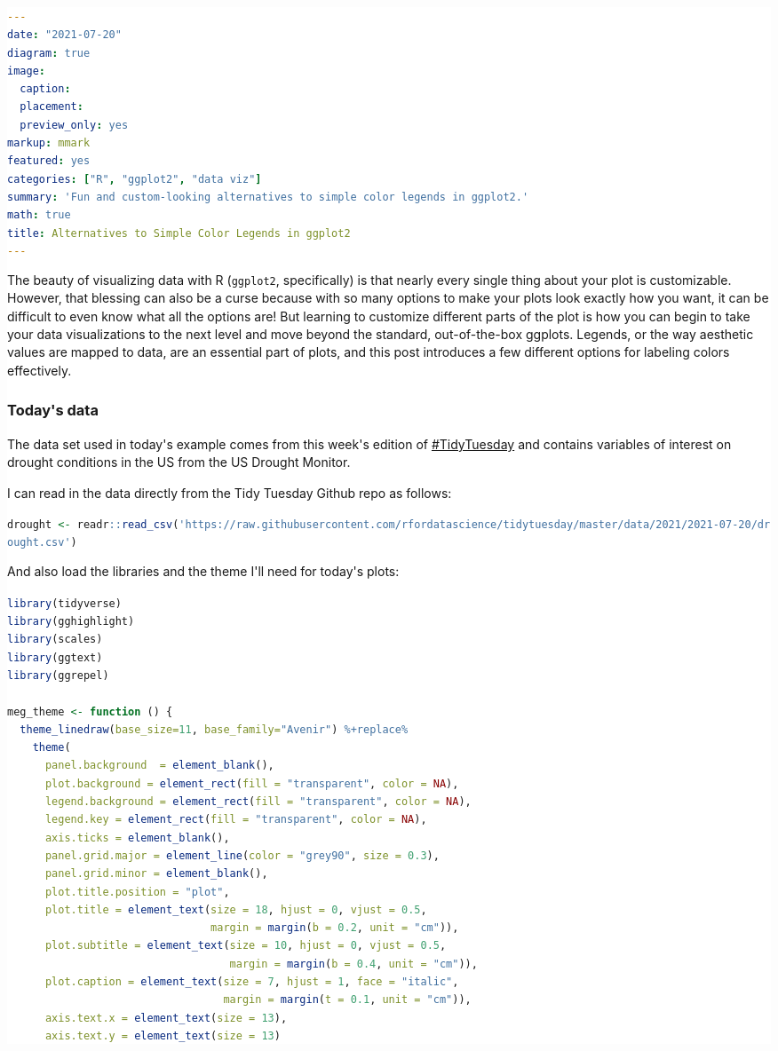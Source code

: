 ```yaml
---
date: "2021-07-20"
diagram: true
image:
  caption: 
  placement: 
  preview_only: yes
markup: mmark
featured: yes 
categories: ["R", "ggplot2", "data viz"]
summary: 'Fun and custom-looking alternatives to simple color legends in ggplot2.'
math: true
title: Alternatives to Simple Color Legends in ggplot2
---
```


The beauty of visualizing data with R (`ggplot2`, specifically) is that nearly every single thing about your plot is customizable. However, that blessing can also be a curse because with so many options to make your plots look exactly how you want, it can be difficult to even know what all the options are! But learning to customize different parts of the plot is how you can begin to take your data visualizations to the next level and move beyond the standard, out-of-the-box ggplots. Legends, or the way aesthetic values are mapped to data, are an essential part of plots, and this post introduces a few different options for labeling colors effectively. 

### Today's data

The data set used in today's example comes from this week's edition of [#TidyTuesday](https://github.com/rfordatascience/tidytuesday/blob/master/data/2021/2021-07-20/readme.md) and contains variables of interest on drought conditions in the US from the US Drought Monitor.

I can read in the data directly from the Tidy Tuesday Github repo as follows:

```r
drought <- readr::read_csv('https://raw.githubusercontent.com/rfordatascience/tidytuesday/master/data/2021/2021-07-20/drought.csv')
```

And also load the libraries and the theme I'll need for today's plots:

```r
library(tidyverse)
library(gghighlight)
library(scales)
library(ggtext)
library(ggrepel)

meg_theme <- function () { 
  theme_linedraw(base_size=11, base_family="Avenir") %+replace% 
    theme(
      panel.background  = element_blank(),
      plot.background = element_rect(fill = "transparent", color = NA), 
      legend.background = element_rect(fill = "transparent", color = NA),
      legend.key = element_rect(fill = "transparent", color = NA),
      axis.ticks = element_blank(),
      panel.grid.major = element_line(color = "grey90", size = 0.3), 
      panel.grid.minor = element_blank(),
      plot.title.position = "plot",
      plot.title = element_text(size = 18, hjust = 0, vjust = 0.5, 
                                margin = margin(b = 0.2, unit = "cm")),
      plot.subtitle = element_text(size = 10, hjust = 0, vjust = 0.5, 
                                   margin = margin(b = 0.4, unit = "cm")),
      plot.caption = element_text(size = 7, hjust = 1, face = "italic", 
                                  margin = margin(t = 0.1, unit = "cm")),
      axis.text.x = element_text(size = 13),
      axis.text.y = element_text(size = 13)
```